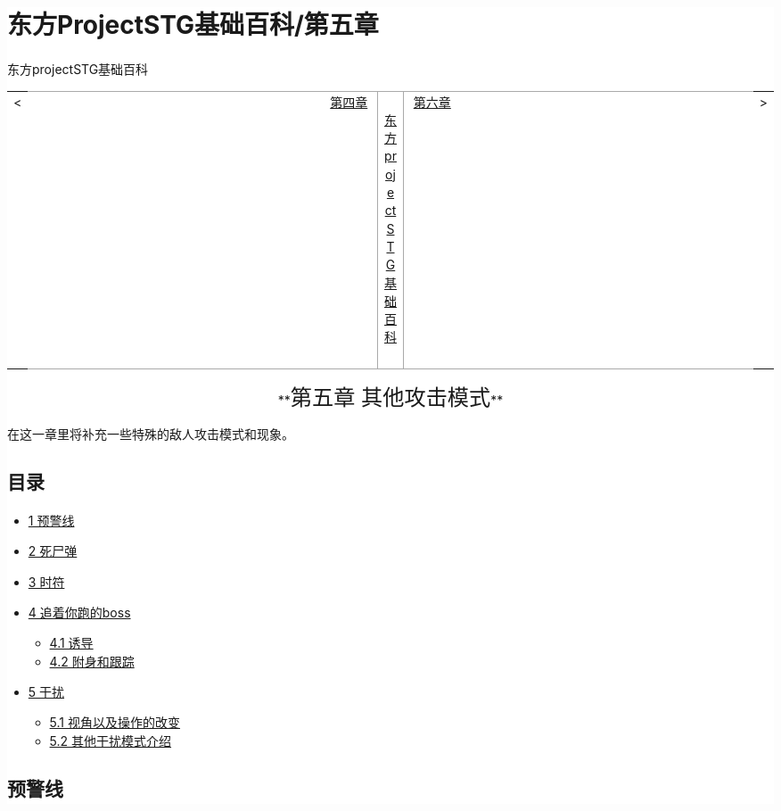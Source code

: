 # 东方ProjectSTG基础百科/第五章



东方projectSTG基础百科

<center>

<table>
<tbody><tr>
<td>&lt;
</td>
<td style="border-top: 1px solid #aaaaaa; border-bottom: 1px solid #aaaaaa; width: 50%; text-align: right"><a href="./东方ProjectSTG基础百科-第四章.md" title="东方ProjectSTG基础百科/第四章">第四章</a>&#160;
</td>
<td style="text-align: center; border-left: 1px solid #aaaaaa; border-right: 1px solid #aaaaaa; border-top: 1px solid #aaaaaa; border-bottom: 1px solid #aaaaaa;">&#160;<a href="./东方ProjectSTG基础百科.md" title="东方ProjectSTG基础百科" unred="">东方projectSTG基础百科</a>&#160;
</td>
<td style="border-top: 1px solid #aaaaaa; border-bottom: 1px solid #aaaaaa; width: 50%; text-align: left">&#160;<a href="./东方ProjectSTG基础百科-第六章.md" title="东方ProjectSTG基础百科/第六章">第六章</a>
</td>
<td>&gt;
</td></tr></tbody></table>

  
</center>
<center> **<big><big><big>第五章 其他攻击模式</big></big></big>** </center>  
  

  
  
在这一章里将补充一些特殊的敌人攻击模式和现象。
  


## 目录

- [1 预警线](#预警线)
- [2 死尸弹](#死尸弹)
- [3 时符](#时符)
- [4 追着你跑的boss](#追着你跑的boss)

  - [4.1 诱导](#诱导)
  - [4.2 附身和跟踪](#附身和跟踪)



- [5 干扰](#干扰)

  - [5.1 视角以及操作的改变](#视角以及操作的改变)
  - [5.2 其他干扰模式介绍](#其他干扰模式介绍)








## 预警线
  